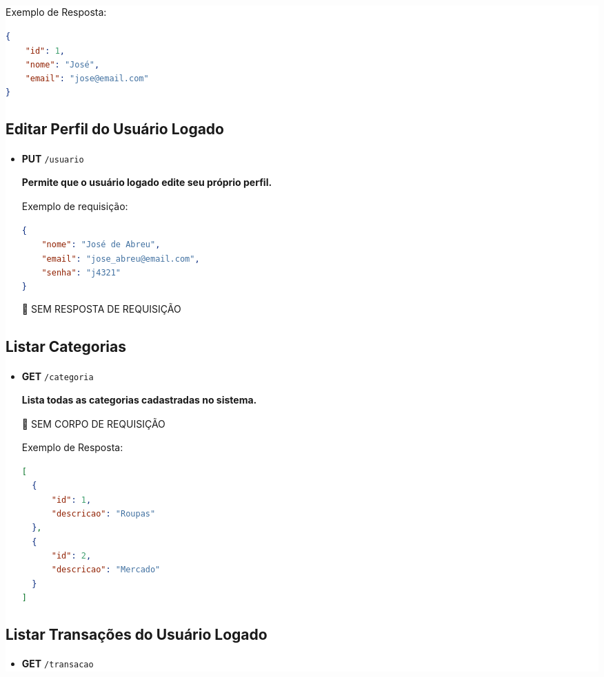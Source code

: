   Exemplo de Resposta:

  ```json
  {
      "id": 1,
      "nome": "José",
      "email": "jose@email.com"
  }
  ```

## Editar Perfil do Usuário Logado

- **PUT** `/usuario`

  **Permite que o usuário logado edite seu próprio perfil.**
  
  Exemplo de requisição:
  
    ```json
  {
        "nome": "José de Abreu",
        "email": "jose_abreu@email.com",
        "senha": "j4321"
  }
    ```

  🚨 SEM RESPOSTA DE REQUISIÇÃO

## Listar Categorias

- **GET** `/categoria`

  **Lista todas as categorias cadastradas no sistema.**

  🚨 SEM CORPO DE REQUISIÇÃO

  Exemplo de Resposta:

    ```json
  [
      {
          "id": 1,
          "descricao": "Roupas"
      },
      {
          "id": 2,
          "descricao": "Mercado"
      }
  ]
    ```

## Listar Transações do Usuário Logado

- **GET** `/transacao`
